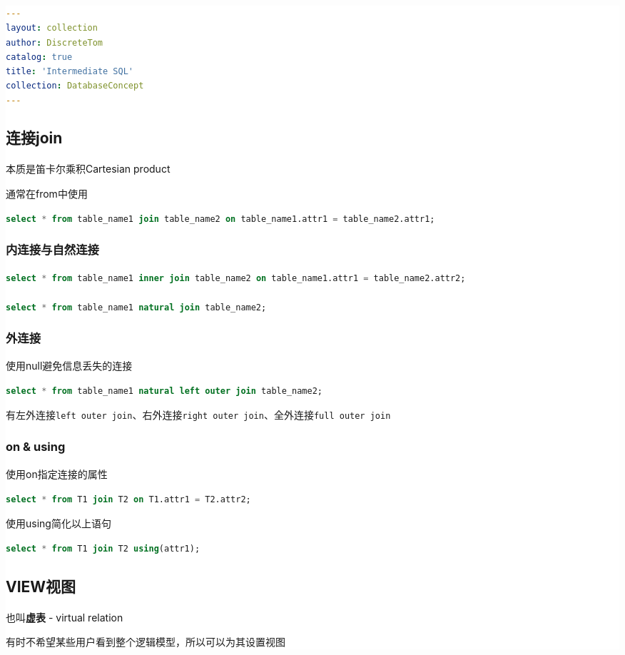 ```yaml
---
layout: collection
author: DiscreteTom
catalog: true
title: 'Intermediate SQL'
collection: DatabaseConcept
---
```


## 连接join

本质是笛卡尔乘积Cartesian product

通常在from中使用

```sql
select * from table_name1 join table_name2 on table_name1.attr1 = table_name2.attr1;
```

### 内连接与自然连接

```sql
select * from table_name1 inner join table_name2 on table_name1.attr1 = table_name2.attr2;

select * from table_name1 natural join table_name2;
```

### 外连接

使用null避免信息丢失的连接

```sql
select * from table_name1 natural left outer join table_name2;
```

有左外连接`left outer join`、右外连接`right outer join`、全外连接`full outer join`

### on & using

使用on指定连接的属性

```sql
select * from T1 join T2 on T1.attr1 = T2.attr2;
```

使用using简化以上语句

```sql
select * from T1 join T2 using(attr1);
```

## VIEW视图

也叫**虚表** - virtual relation

有时不希望某些用户看到整个逻辑模型，所以可以为其设置视图
